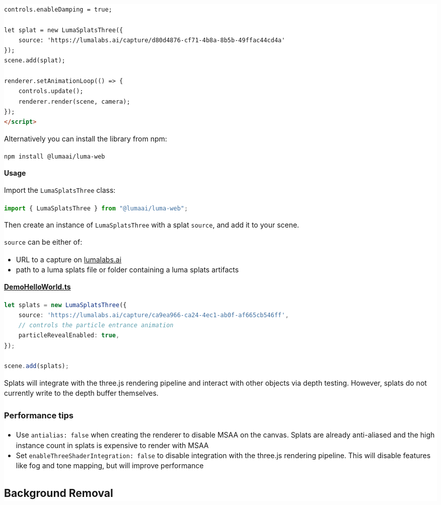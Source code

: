 ```html
controls.enableDamping = true;

let splat = new LumaSplatsThree({
	source: 'https://lumalabs.ai/capture/d80d4876-cf71-4b8a-8b5b-49ffac44cd4a'
});
scene.add(splat);

renderer.setAnimationLoop(() => {
	controls.update();
	renderer.render(scene, camera);
});
</script>
```

Alternatively you can install the library from npm:

```bash
npm install @lumaai/luma-web
```

**Usage**

Import the `LumaSplatsThree` class:

```ts
import { LumaSplatsThree } from "@lumaai/luma-web";
```

Then create an instance of `LumaSplatsThree` with a splat `source`, and add it to your scene.

`source` can be either of:
- URL to a capture on [lumalabs.ai](https://lumalabs.ai)
- path to a luma splats file or folder containing a luma splats artifacts

**[DemoHelloWorld.ts](./src/DemoHelloWorld.ts)**
```ts
let splats = new LumaSplatsThree({
	source: 'https://lumalabs.ai/capture/ca9ea966-ca24-4ec1-ab0f-af665cb546ff',
	// controls the particle entrance animation
	particleRevealEnabled: true,
});

scene.add(splats);
```

Splats will integrate with the three.js rendering pipeline and interact with other objects via depth testing. However, splats do not currently write to the depth buffer themselves.

### Performance tips

- Use `antialias: false` when creating the renderer to disable MSAA on the canvas. Splats are already anti-aliased and the high instance count in splats is expensive to render with MSAA
- Set `enableThreeShaderIntegration: false` to disable integration with the three.js rendering pipeline. This will disable features like fog and tone mapping, but will improve performance

## Background Removal
